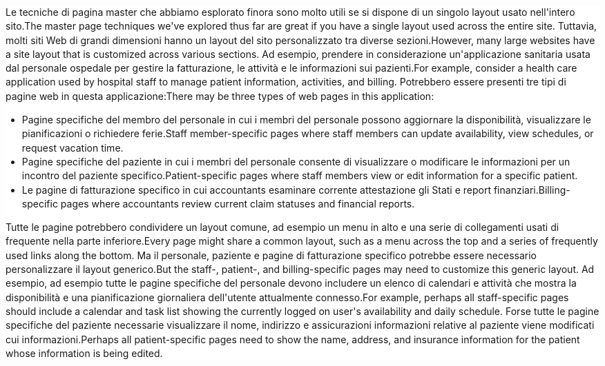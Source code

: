 <span data-ttu-id="b5877-111">Le tecniche di pagina master che abbiamo esplorato finora sono molto utili se si dispone di un singolo layout usato nell'intero sito.</span><span class="sxs-lookup"><span data-stu-id="b5877-111">The master page techniques we've explored thus far are great if you have a single layout used across the entire site.</span></span> <span data-ttu-id="b5877-112">Tuttavia, molti siti Web di grandi dimensioni hanno un layout del sito personalizzato tra diverse sezioni.</span><span class="sxs-lookup"><span data-stu-id="b5877-112">However, many large websites have a site layout that is customized across various sections.</span></span> <span data-ttu-id="b5877-113">Ad esempio, prendere in considerazione un'applicazione sanitaria usata dal personale ospedale per gestire la fatturazione, le attività e le informazioni sui pazienti.</span><span class="sxs-lookup"><span data-stu-id="b5877-113">For example, consider a health care application used by hospital staff to manage patient information, activities, and billing.</span></span> <span data-ttu-id="b5877-114">Potrebbero essere presenti tre tipi di pagine web in questa applicazione:</span><span class="sxs-lookup"><span data-stu-id="b5877-114">There may be three types of web pages in this application:</span></span>

- <span data-ttu-id="b5877-115">Pagine specifiche del membro del personale in cui i membri del personale possono aggiornare la disponibilità, visualizzare le pianificazioni o richiedere ferie.</span><span class="sxs-lookup"><span data-stu-id="b5877-115">Staff member-specific pages where staff members can update availability, view schedules, or request vacation time.</span></span>
- <span data-ttu-id="b5877-116">Pagine specifiche del paziente in cui i membri del personale consente di visualizzare o modificare le informazioni per un incontro del paziente specifico.</span><span class="sxs-lookup"><span data-stu-id="b5877-116">Patient-specific pages where staff members view or edit information for a specific patient.</span></span>
- <span data-ttu-id="b5877-117">Le pagine di fatturazione specifico in cui accountants esaminare corrente attestazione gli Stati e report finanziari.</span><span class="sxs-lookup"><span data-stu-id="b5877-117">Billing-specific pages where accountants review current claim statuses and financial reports.</span></span>

<span data-ttu-id="b5877-118">Tutte le pagine potrebbero condividere un layout comune, ad esempio un menu in alto e una serie di collegamenti usati di frequente nella parte inferiore.</span><span class="sxs-lookup"><span data-stu-id="b5877-118">Every page might share a common layout, such as a menu across the top and a series of frequently used links along the bottom.</span></span> <span data-ttu-id="b5877-119">Ma il personale, paziente e pagine di fatturazione specifico potrebbe essere necessario personalizzare il layout generico.</span><span class="sxs-lookup"><span data-stu-id="b5877-119">But the staff-, patient-, and billing-specific pages may need to customize this generic layout.</span></span> <span data-ttu-id="b5877-120">Ad esempio, ad esempio tutte le pagine specifiche del personale devono includere un elenco di calendari e attività che mostra la disponibilità e una pianificazione giornaliera dell'utente attualmente connesso.</span><span class="sxs-lookup"><span data-stu-id="b5877-120">For example, perhaps all staff-specific pages should include a calendar and task list showing the currently logged on user's availability and daily schedule.</span></span> <span data-ttu-id="b5877-121">Forse tutte le pagine specifiche del paziente necessarie visualizzare il nome, indirizzo e assicurazioni informazioni relative al paziente viene modificati cui informazioni.</span><span class="sxs-lookup"><span data-stu-id="b5877-121">Perhaps all patient-specific pages need to show the name, address, and insurance information for the patient whose information is being edited.</span></span>
